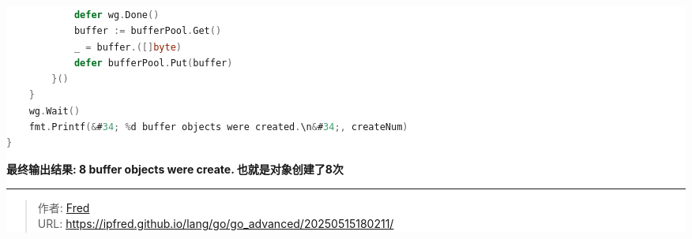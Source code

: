 ```go
			defer wg.Done()
			buffer := bufferPool.Get()
			_ = buffer.([]byte)
			defer bufferPool.Put(buffer)
		}()
	}
	wg.Wait()
	fmt.Printf(&#34; %d buffer objects were created.\n&#34;, createNum)
}

```

**最终输出结果:  8 buffer objects were create. 也就是对象创建了8次**

---

> 作者: [Fred](https://github.com/ipfred)  
> URL: https://ipfred.github.io/lang/go/go_advanced/20250515180211/  

